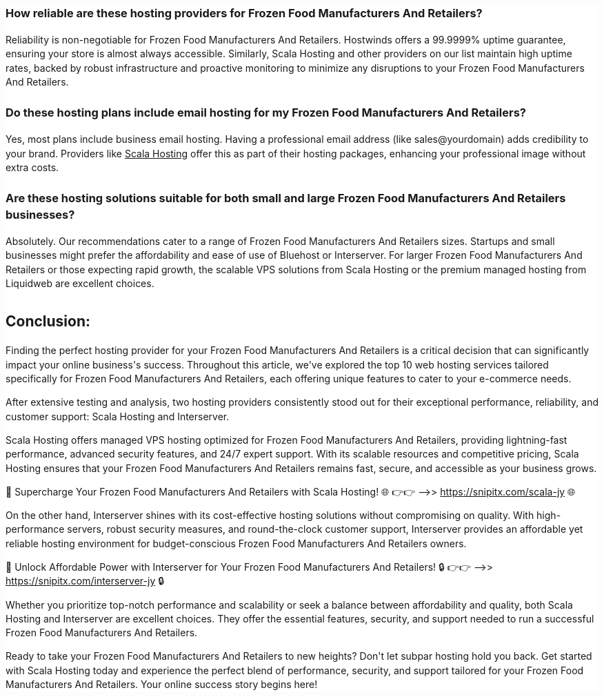### How reliable are these hosting providers for Frozen Food Manufacturers And Retailers? 
Reliability is non-negotiable for Frozen Food Manufacturers And Retailers. Hostwinds offers a 99.9999% uptime guarantee, ensuring your store is almost always accessible. Similarly, Scala Hosting and other providers on our list maintain high uptime rates, backed by robust infrastructure and proactive monitoring to minimize any disruptions to your Frozen Food Manufacturers And Retailers.

### Do these hosting plans include email hosting for my Frozen Food Manufacturers And Retailers? 
Yes, most plans include business email hosting. Having a professional email address (like sales@yourdomain) adds credibility to your brand. Providers like [Scala Hosting](https://snipitx.com/scala-jy) offer this as part of their hosting packages, enhancing your professional image without extra costs.

### Are these hosting solutions suitable for both small and large Frozen Food Manufacturers And Retailers businesses? 
Absolutely. Our recommendations cater to a range of Frozen Food Manufacturers And Retailers sizes. Startups and small businesses might prefer the affordability and ease of use of Bluehost or Interserver. For larger Frozen Food Manufacturers And Retailers or those expecting rapid growth, the scalable VPS solutions from Scala Hosting or the premium managed hosting from Liquidweb are excellent choices.

## Conclusion:

Finding the perfect hosting provider for your Frozen Food Manufacturers And Retailers is a critical decision that can significantly impact your online business's success. Throughout this article, we've explored the top 10 web hosting services tailored specifically for Frozen Food Manufacturers And Retailers, each offering unique features to cater to your e-commerce needs.

After extensive testing and analysis, two hosting providers consistently stood out for their exceptional performance, reliability, and customer support: Scala Hosting and Interserver.

Scala Hosting offers managed VPS hosting optimized for Frozen Food Manufacturers And Retailers, providing lightning-fast performance, advanced security features, and 24/7 expert support. With its scalable resources and competitive pricing, Scala Hosting ensures that your Frozen Food Manufacturers And Retailers remains fast, secure, and accessible as your business grows.

🚀 Supercharge Your Frozen Food Manufacturers And Retailers with Scala Hosting! 🌐
👉👉 -->> https://snipitx.com/scala-jy 🌐

On the other hand, Interserver shines with its cost-effective hosting solutions without compromising on quality. With high-performance servers, robust security measures, and round-the-clock customer support, Interserver provides an affordable yet reliable hosting environment for budget-conscious Frozen Food Manufacturers And Retailers owners.

💸 Unlock Affordable Power with Interserver for Your Frozen Food Manufacturers And Retailers! 🔒
👉👉 -->> https://snipitx.com/interserver-jy 🔒

Whether you prioritize top-notch performance and scalability or seek a balance between affordability and quality, both Scala Hosting and Interserver are excellent choices. They offer the essential features, security, and support needed to run a successful Frozen Food Manufacturers And Retailers.

Ready to take your Frozen Food Manufacturers And Retailers to new heights? Don't let subpar hosting hold you back. Get started with Scala Hosting today and experience the perfect blend of performance, security, and support tailored for your Frozen Food Manufacturers And Retailers. Your online success story begins here!
